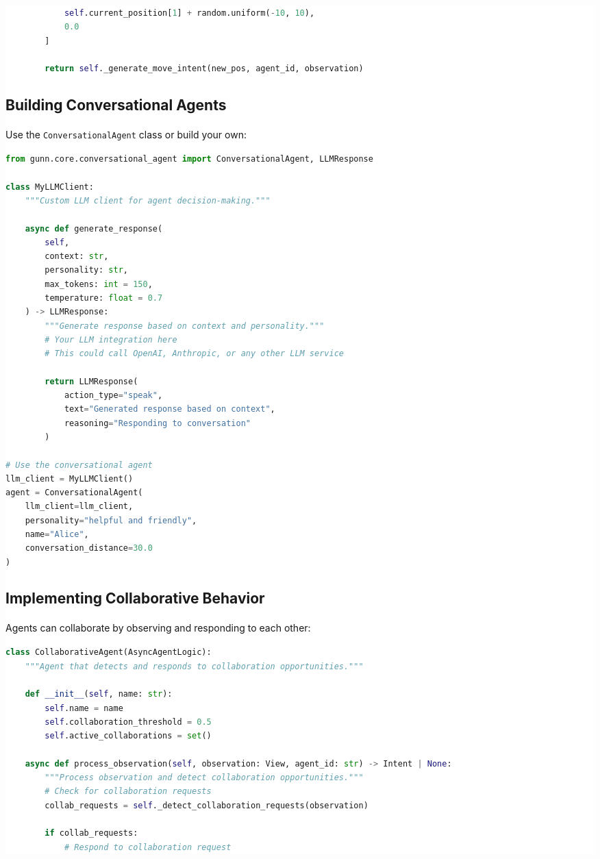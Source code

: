 ```python
            self.current_position[1] + random.uniform(-10, 10),
            0.0
        ]
        
        return self._generate_move_intent(new_pos, agent_id, observation)
```

## Building Conversational Agents

Use the `ConversationalAgent` class or build your own:

```python
from gunn.core.conversational_agent import ConversationalAgent, LLMResponse

class MyLLMClient:
    """Custom LLM client for agent decision-making."""
    
    async def generate_response(
        self,
        context: str,
        personality: str,
        max_tokens: int = 150,
        temperature: float = 0.7
    ) -> LLMResponse:
        """Generate response based on context and personality."""
        # Your LLM integration here
        # This could call OpenAI, Anthropic, or any other LLM service
        
        return LLMResponse(
            action_type="speak",
            text="Generated response based on context",
            reasoning="Responding to conversation"
        )

# Use the conversational agent
llm_client = MyLLMClient()
agent = ConversationalAgent(
    llm_client=llm_client,
    personality="helpful and friendly",
    name="Alice",
    conversation_distance=30.0
)
```

## Implementing Collaborative Behavior

Agents can collaborate by observing and responding to each other:

```python
class CollaborativeAgent(AsyncAgentLogic):
    """Agent that detects and responds to collaboration opportunities."""
    
    def __init__(self, name: str):
        self.name = name
        self.collaboration_threshold = 0.5
        self.active_collaborations = set()
    
    async def process_observation(self, observation: View, agent_id: str) -> Intent | None:
        """Process observation and detect collaboration opportunities."""
        # Check for collaboration requests
        collab_requests = self._detect_collaboration_requests(observation)
        
        if collab_requests:
            # Respond to collaboration request
```